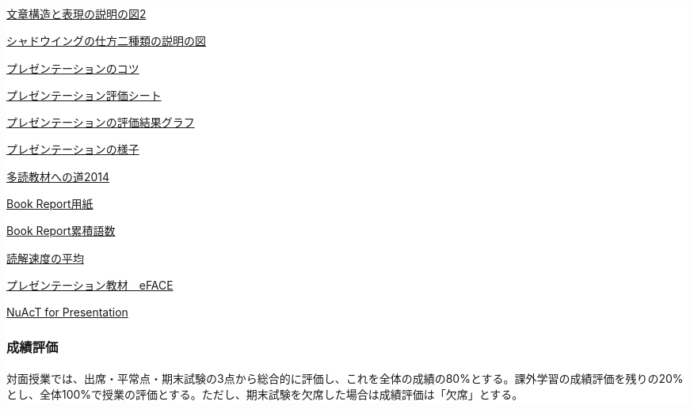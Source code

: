 [文章構造と表現の説明の図2](/files/523/sugiura-kougi5.pdf) 

[シャドウイングの仕方二種類の説明の図](/files/523/sugiura-kougi6.pdf) 

[プレゼンテーションのコツ](/files/523/sugiura-kougi7.pdf) 

[プレゼンテーション評価シート](/files/523/sugiura-kougi8.pdf) 

[プレゼンテーションの評価結果グラフ](/files/523/sugiura-kougi9.pdf) 

[プレゼンテーションの様子](/files/523/sugiura-kougi10.pdf) 

[多読教材への道2014](/files/523/sugiura-kougi11.pdf) 

[Book Report用紙](/files/523/sugiura-kougi12.pdf) 

[Book Report累積語数](/files/523/sugiura-kougi13.pdf) 

[読解速度の平均](/files/523/sugiura-kougi14.pdf) 

[プレゼンテーション教材　eFACE](/files/523/sugiura-kougi15.pdf) 

[NuAcT for Presentation](/files/523/sugiura-kougi16.pdf) 

### 成績評価

対面授業では、出席・平常点・期末試験の3点から総合的に評価し、これを全体の成績の80%とする。課外学習の成績評価を残りの20%とし、全体100%で授業の評価とする。ただし、期末試験を欠席した場合は成績評価は「欠席」とする。
